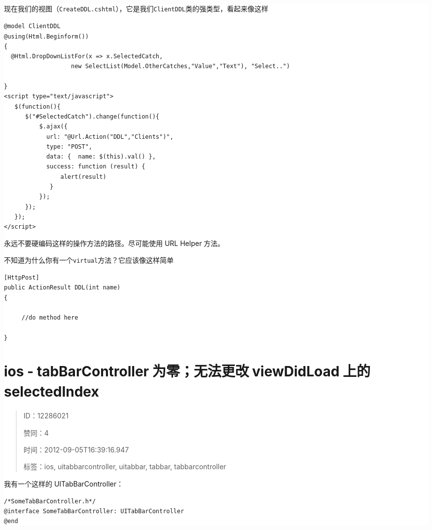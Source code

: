 现在我们的视图（`CreateDDL.cshtml`），它是我们`ClientDDL`类的强类型，看起来像这样

```
@model ClientDDL    
@using(Html.Beginform())
{
  @Html.DropDownListFor(x => x.SelectedCatch,
                   new SelectList(Model.OtherCatches,"Value","Text"), "Select..")

}
<script type="text/javascript">    
   $(function(){
      $("#SelectedCatch").change(function(){
          $.ajax({
            url: "@Url.Action("DDL","Clients")",
            type: "POST",
            data: {  name: $(this).val() },
            success: function (result) {
                alert(result)
             }
          });
      });
   });
</script> 
```

永远不要硬编码这样的操作方法的路径。尽可能使用 URL Helper 方法。

不知道为什么你有一个`virtual`方法？它应该像这样简单

```
[HttpPost]
public ActionResult DDL(int name)
{

     //do method here

} 
```

# ios - tabBarController 为零；无法更改 viewDidLoad 上的 selectedIndex

> ID：12286021
> 
> 赞同：4
> 
> 时间：2012-09-05T16:39:16.947
> 
> 标签：ios, uitabbarcontroller, uitabbar, tabbar, tabbarcontroller

我有一个这样的 UITabBarController：

```
/*SomeTabBarController.h*/
@interface SomeTabBarController: UITabBarController
@end 
```
